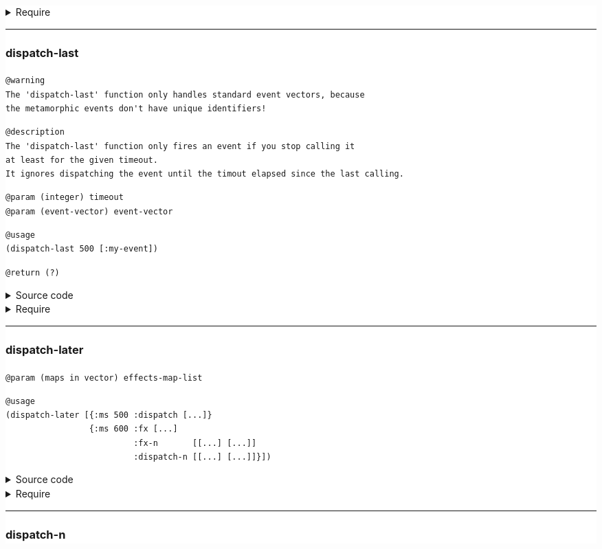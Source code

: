 <details><summary>Require</summary></details>

---

### dispatch-last

```
@warning
The 'dispatch-last' function only handles standard event vectors, because
the metamorphic events don't have unique identifiers!
```

```
@description
The 'dispatch-last' function only fires an event if you stop calling it
at least for the given timeout.
It ignores dispatching the event until the timout elapsed since the last calling.
```

```
@param (integer) timeout
@param (event-vector) event-vector
```

```
@usage
(dispatch-last 500 [:my-event])
```

```
@return (?)
```

<details><summary>Source code</summary></details>

<details><summary>Require</summary></details>

---

### dispatch-later

```
@param (maps in vector) effects-map-list
```

```
@usage
(dispatch-later [{:ms 500 :dispatch [...]}
                 {:ms 600 :fx [...]
                          :fx-n       [[...] [...]]
                          :dispatch-n [[...] [...]]}])
```

<details><summary>Source code</summary></details>

<details><summary>Require</summary></details>

---

### dispatch-n
